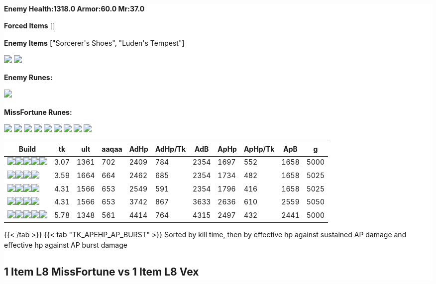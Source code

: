 **Enemy Health:1318.0 Armor:60.0 Mr:37.0**


**Forced Items** []








**Enemy Items** ["Sorcerer's Shoes", "Luden's Tempest"]





![](/item/3020.png)
![](/item/6655.png)



**Enemy Runes:**





![](/StatMods/StatModsArmorIcon.png)



**MissFortune Runes:**


![](/Styles/Inspiration/FirstStrike/FirstStrike.png)
![](/Styles/Inspiration/MagicalFootwear/MagicalFootwear.png)
![](/Styles/Inspiration/BiscuitDelivery/BiscuitDelivery.png)
![](/Styles/Inspiration/CosmicInsight/CosmicInsight.png)
![](/Styles/Sorcery/AbsoluteFocus/AbsoluteFocus.png)
![](/Styles/Sorcery/GatheringStorm/GatheringStorm.png)
![](/StatMods/StatModsAdaptiveForceIcon.png)
![](/StatMods/StatModsAdaptiveForceIcon.png)
![](/StatMods/StatModsArmorIcon.png)





 Build |tk|ult|aaqaa|AdHp|AdHp/Tk|AdB|ApHp|ApHp/Tk|ApB|g
-|-|-|-|-|-|-|-|-|-|-
![](/item/6672.png)![](/item/2422.png)![](/item/1053.png)![](/item/1055.png)![](/item/1036.png)|3.07|1361|702|2409|784|2354|1697|552|1658|5000
![](/item/3074.png)![](/item/2422.png)![](/item/1055.png)![](/item/1037.png)|3.59|1664|664|2462|685|2354|1734|482|1658|5025
![](/item/3072.png)![](/item/2422.png)![](/item/1055.png)![](/item/1037.png)|4.31|1566|653|2549|591|2354|1796|416|1658|5025
![](/item/6673.png)![](/item/2422.png)![](/item/1055.png)![](/item/1038.png)|4.31|1566|653|3742|867|3633|2636|610|2559|5050
![](/item/3026.png)![](/item/2422.png)![](/item/1053.png)![](/item/1055.png)![](/item/1036.png)|5.78|1348|561|4414|764|4315|2497|432|2441|5000
{{< /tab >}}
{{< tab "TK_APEHP_AP_BURST" >}}
Sorted by kill time, then by effective hp against sustained AP damage and effective hp against AP burst damage
## 1 Item L8 MissFortune vs 1 Item L8 Vex
